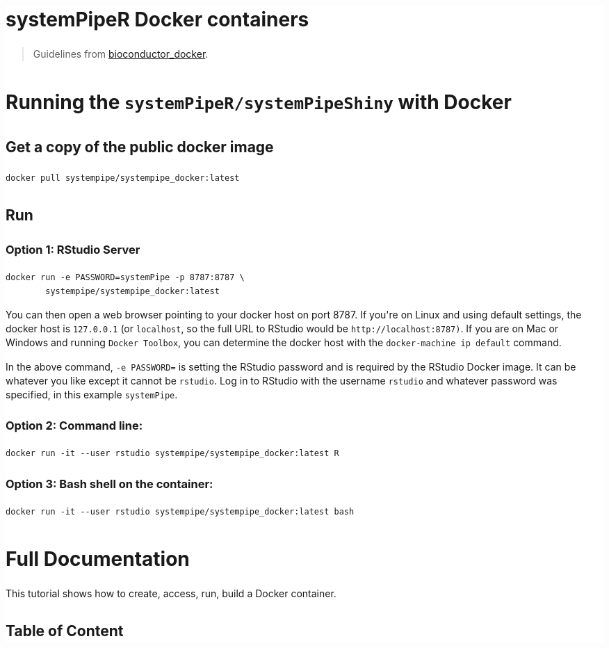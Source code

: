# systemPipeR Docker containers

> Guidelines from [bioconductor_docker](https://github.com/Bioconductor/bioconductor_docker).

# Running the `systemPipeR/systemPipeShiny` with Docker 

## Get a copy of the public docker image

````
docker pull systempipe/systempipe_docker:latest
````

## Run

### Option 1: RStudio Server

```
docker run -e PASSWORD=systemPipe -p 8787:8787 \
        systempipe/systempipe_docker:latest
```

You can then open a web browser pointing to your docker host on
port 8787. If you're on Linux and using default settings, the docker
host is `127.0.0.1` (or `localhost`, so the full URL to RStudio would
be `http://localhost:8787)`. If you are on Mac or Windows and running
`Docker Toolbox`, you can determine the docker host with the
`docker-machine ip default` command.

In the above command, `-e PASSWORD=` is setting the RStudio password
and is required by the RStudio Docker image. It can be whatever you
like except it cannot be `rstudio`. Log in to RStudio with the
username `rstudio` and whatever password was specified, in this 
example `systemPipe`.

### Option 2: Command line:

```
docker run -it --user rstudio systempipe/systempipe_docker:latest R
```

### Option 3: Bash shell on the container:

```
docker run -it --user rstudio systempipe/systempipe_docker:latest bash
```

# Full Documentation

This tutorial shows how to create, access, run, build a Docker container.

## Table of Content
